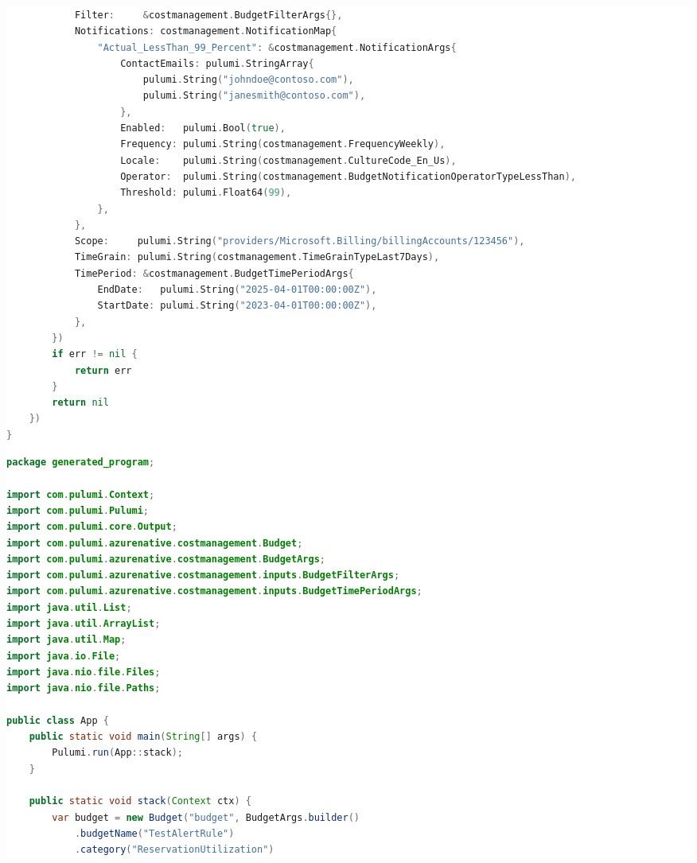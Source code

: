 ```go
			Filter:     &costmanagement.BudgetFilterArgs{},
			Notifications: costmanagement.NotificationMap{
				"Actual_LessThan_99_Percent": &costmanagement.NotificationArgs{
					ContactEmails: pulumi.StringArray{
						pulumi.String("johndoe@contoso.com"),
						pulumi.String("janesmith@contoso.com"),
					},
					Enabled:   pulumi.Bool(true),
					Frequency: pulumi.String(costmanagement.FrequencyWeekly),
					Locale:    pulumi.String(costmanagement.CultureCode_En_Us),
					Operator:  pulumi.String(costmanagement.BudgetNotificationOperatorTypeLessThan),
					Threshold: pulumi.Float64(99),
				},
			},
			Scope:     pulumi.String("providers/Microsoft.Billing/billingAccounts/123456"),
			TimeGrain: pulumi.String(costmanagement.TimeGrainTypeLast7Days),
			TimePeriod: &costmanagement.BudgetTimePeriodArgs{
				EndDate:   pulumi.String("2025-04-01T00:00:00Z"),
				StartDate: pulumi.String("2023-04-01T00:00:00Z"),
			},
		})
		if err != nil {
			return err
		}
		return nil
	})
}

```


</pulumi-choosable>
</div>


<div>
<pulumi-choosable type="language" values="java">


```java
package generated_program;

import com.pulumi.Context;
import com.pulumi.Pulumi;
import com.pulumi.core.Output;
import com.pulumi.azurenative.costmanagement.Budget;
import com.pulumi.azurenative.costmanagement.BudgetArgs;
import com.pulumi.azurenative.costmanagement.inputs.BudgetFilterArgs;
import com.pulumi.azurenative.costmanagement.inputs.BudgetTimePeriodArgs;
import java.util.List;
import java.util.ArrayList;
import java.util.Map;
import java.io.File;
import java.nio.file.Files;
import java.nio.file.Paths;

public class App {
    public static void main(String[] args) {
        Pulumi.run(App::stack);
    }

    public static void stack(Context ctx) {
        var budget = new Budget("budget", BudgetArgs.builder()
            .budgetName("TestAlertRule")
            .category("ReservationUtilization")
```